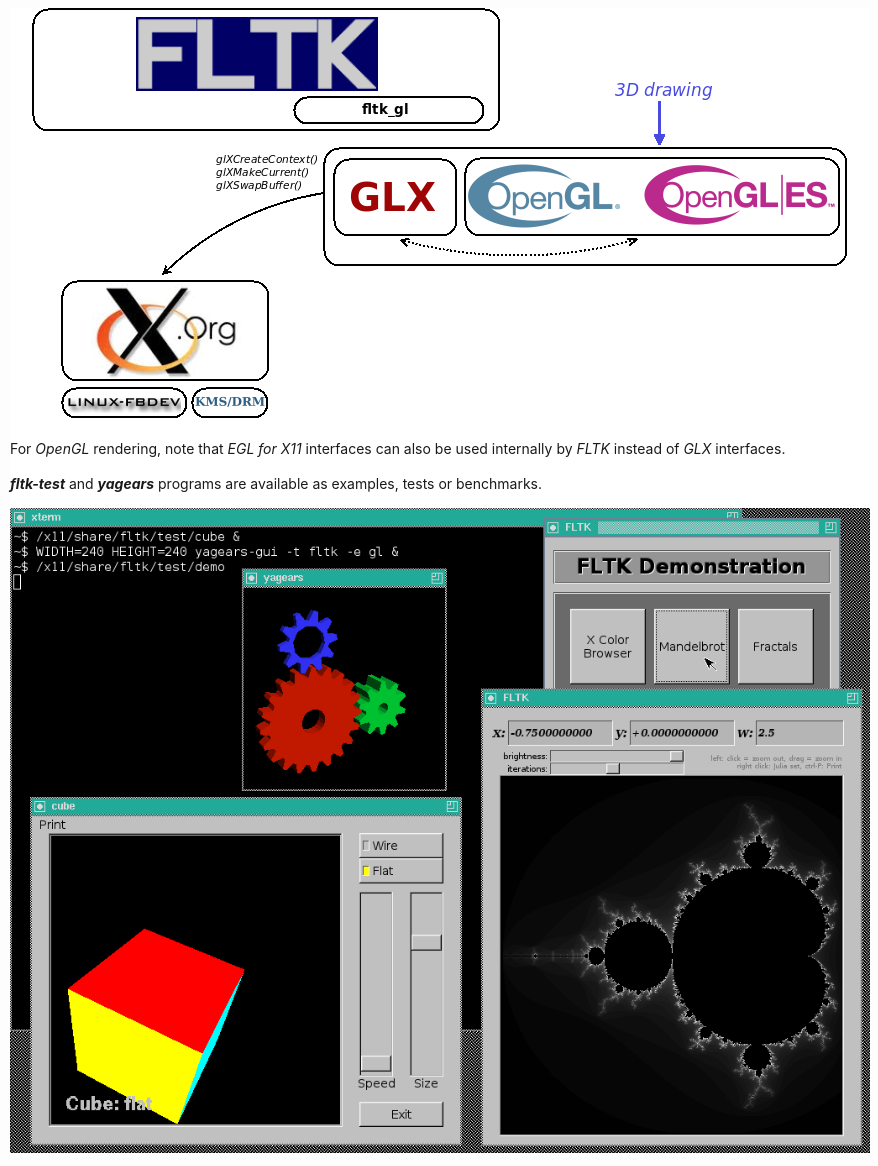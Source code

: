 <p align="center"><img src="diagrams/x11-fltk.png"></p>

For _OpenGL_ rendering, note that _EGL for X11_ interfaces can also be used internally by _FLTK_ instead of _GLX_ interfaces.

_**fltk-test**_ and _**yagears**_ programs are available as examples, tests or benchmarks.

![](screenshots/fltk-xlib-xcb.png)
